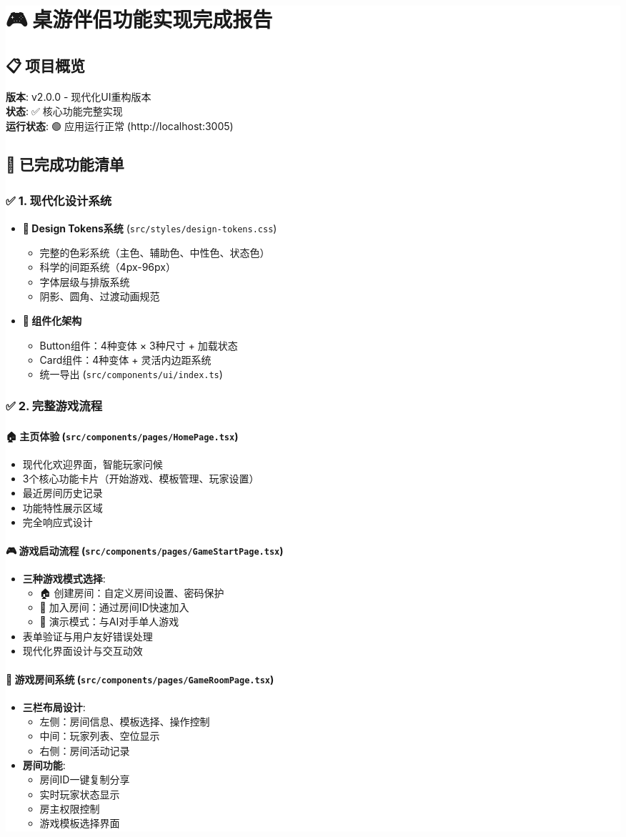 # 🎮 桌游伴侣功能实现完成报告

## 📋 项目概览

**版本**: v2.0.0 - 现代化UI重构版本  
**状态**: ✅ 核心功能完整实现  
**运行状态**: 🟢 应用运行正常 (http://localhost:3005)  

## 🎯 已完成功能清单

### ✅ 1. 现代化设计系统
- **🎨 Design Tokens系统** (`src/styles/design-tokens.css`)
  - 完整的色彩系统（主色、辅助色、中性色、状态色）
  - 科学的间距系统（4px-96px）
  - 字体层级与排版系统
  - 阴影、圆角、过渡动画规范

- **🧩 组件化架构**
  - Button组件：4种变体 × 3种尺寸 + 加载状态
  - Card组件：4种变体 + 灵活内边距系统
  - 统一导出 (`src/components/ui/index.ts`)

### ✅ 2. 完整游戏流程

#### 🏠 主页体验 (`src/components/pages/HomePage.tsx`)
- 现代化欢迎界面，智能玩家问候
- 3个核心功能卡片（开始游戏、模板管理、玩家设置）
- 最近房间历史记录
- 功能特性展示区域
- 完全响应式设计

#### 🎮 游戏启动流程 (`src/components/pages/GameStartPage.tsx`)
- **三种游戏模式选择**:
  - 🏠 创建房间：自定义房间设置、密码保护
  - 🔗 加入房间：通过房间ID快速加入
  - 🎯 演示模式：与AI对手单人游戏
- 表单验证与用户友好错误处理
- 现代化界面设计与交互动效

#### 🏰 游戏房间系统 (`src/components/pages/GameRoomPage.tsx`)
- **三栏布局设计**:
  - 左侧：房间信息、模板选择、操作控制
  - 中间：玩家列表、空位显示
  - 右侧：房间活动记录
- **房间功能**:
  - 房间ID一键复制分享
  - 实时玩家状态显示
  - 房主权限控制
  - 游戏模板选择界面
